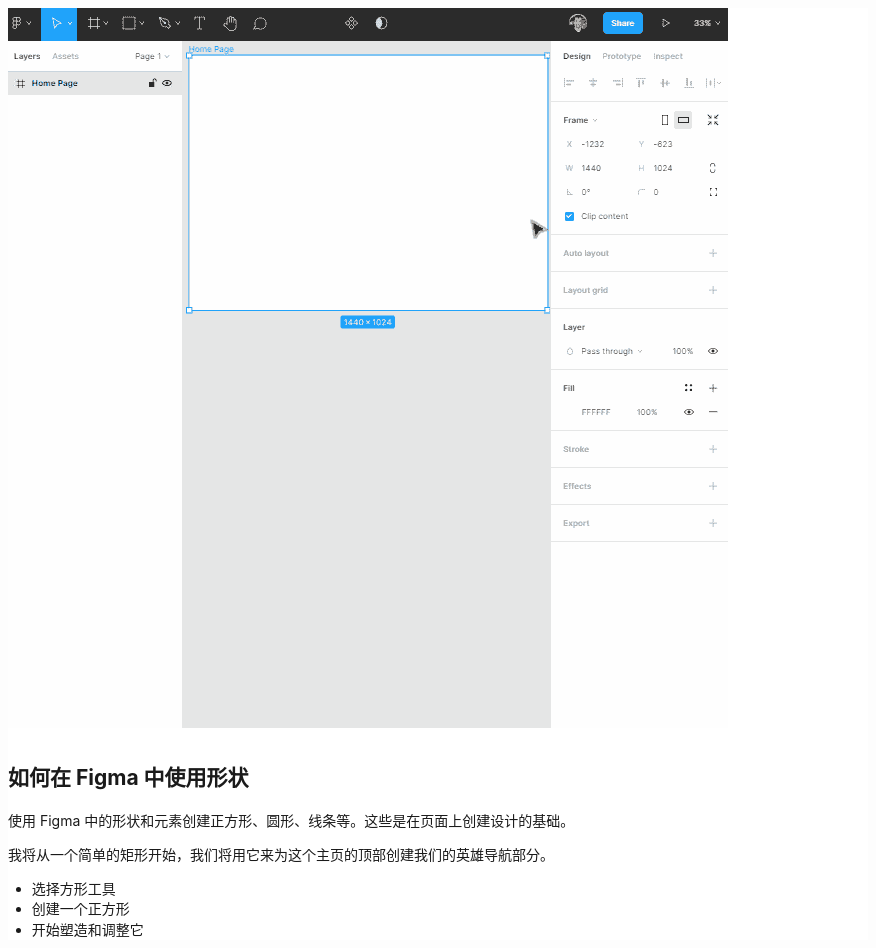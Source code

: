 ![figma4](img/e7e7b52c576f3ff880dfc1e97e9262c2.png)

## 如何在 Figma 中使用形状

使用 Figma 中的形状和元素创建正方形、圆形、线条等。这些是在页面上创建设计的基础。

我将从一个简单的矩形开始，我们将用它来为这个主页的顶部创建我们的英雄导航部分。

*   选择方形工具
*   创建一个正方形
*   开始塑造和调整它
